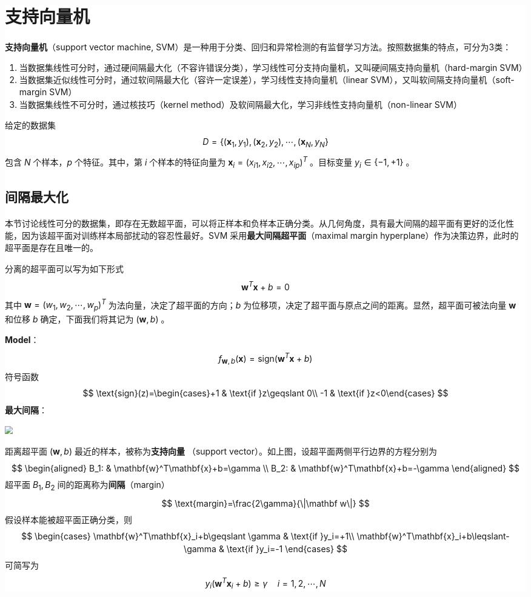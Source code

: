 # 支持向量机

**支持向量机**（support vector machine, SVM）是一种用于分类、回归和异常检测的有监督学习方法。按照数据集的特点，可分为3类：

1. 当数据集线性可分时，通过硬间隔最大化（不容许错误分类），学习线性可分支持向量机，又叫硬间隔支持向量机（hard-margin SVM）
2. 当数据集近似线性可分时，通过软间隔最大化（容许一定误差），学习线性支持向量机（linear SVM），又叫软间隔支持向量机（soft-margin SVM）
3. 当数据集线性不可分时，通过核技巧（kernel method）及软间隔最大化，学习非线性支持向量机（non-linear SVM）

给定的数据集  
$$
D=\{(\mathbf x_1,y_1),(\mathbf x_2,y_2),\cdots,(\mathbf x_N,y_N\}
$$
包含 $N$ 个样本，$p$ 个特征。其中，第 $i$ 个样本的特征向量为 $\mathbf x_i=(x_{i1},x_{i2},\cdots,x_{ip})^T$ 。目标变量 $y_i\in\{-1,+1\}$ 。

## 间隔最大化

本节讨论线性可分的数据集，即存在无数超平面，可以将正样本和负样本正确分类。从几何角度，具有最大间隔的超平面有更好的泛化性能，因为该超平面对训练样本局部扰动的容忍性最好。SVM 采用**最大间隔超平面**（maximal margin hyperplane）作为决策边界，此时的超平面是存在且唯一的。

分离的超平面可以写为如下形式
$$
\mathbf{w}^T\mathbf{x}+b=0
$$
其中 $\mathbf w=(w_1,w_2,\cdots,w_p)^T$ 为法向量，决定了超平面的方向；$b$ 为位移项，决定了超平面与原点之间的距离。显然，超平面可被法向量 $\mathbf w$ 和位移 $b$ 确定，下面我们将其记为 $(\mathbf w,b)$ 。

**Model**：
$$
f_{\mathbf{w},b}(\mathbf{x})=\text{sign}(\mathbf{w}^T\mathbf{x}+b)
$$
符号函数 
$$
\text{sign}(z)=\begin{cases}+1 & \text{if }z\geqslant 0\\ -1 & \text{if }z<0\end{cases}
$$
**最大间隔**：

<img src="https://warehouse-1310574346.cos.ap-shanghai.myqcloud.com/images/ML/SVM-maximum-margin.svg" style="zoom:80%;" />

距离超平面 $(\mathbf w,b)$ 最近的样本，被称为**支持向量** （support vector）。如上图，设超平面两侧平行边界的方程分别为
$$
\begin{aligned}
B_1: & \mathbf{w}^T\mathbf{x}+b=\gamma \\
B_2: & \mathbf{w}^T\mathbf{x}+b=-\gamma
\end{aligned}
$$
超平面 $B_1,B_2$ 间的距离称为**间隔**（margin）
$$
\text{margin}=\frac{2\gamma}{\|\mathbf w\|}
$$
假设样本能被超平面正确分类，则
$$
\begin{cases}
\mathbf{w}^T\mathbf{x}_i+b\geqslant \gamma  & \text{if }y_i=+1\\
\mathbf{w}^T\mathbf{x}_i+b\leqslant- \gamma & \text{if }y_i=-1
\end{cases}
$$
可简写为
$$
y_i(\mathbf{w}^T\mathbf{x}_i+b)\geqslant \gamma \quad i=1,2,\cdots,N
$$

